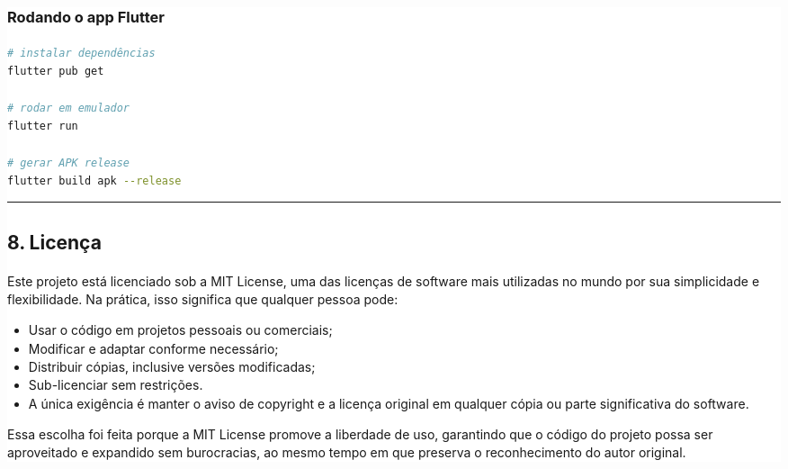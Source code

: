 ### Rodando o app Flutter

```bash
# instalar dependências
flutter pub get

# rodar em emulador
flutter run

# gerar APK release
flutter build apk --release
```

---

## 8. Licença

Este projeto está licenciado sob a MIT License, uma das licenças de software mais utilizadas no mundo por sua simplicidade e flexibilidade.
Na prática, isso significa que qualquer pessoa pode:

- Usar o código em projetos pessoais ou comerciais;
- Modificar e adaptar conforme necessário;
- Distribuir cópias, inclusive versões modificadas;
- Sub-licenciar sem restrições.
- A única exigência é manter o aviso de copyright e a licença original em qualquer cópia ou parte significativa do software.

Essa escolha foi feita porque a MIT License promove a liberdade de uso, garantindo que o código do projeto possa ser aproveitado e expandido sem burocracias, ao mesmo tempo em que preserva o reconhecimento do autor original.
